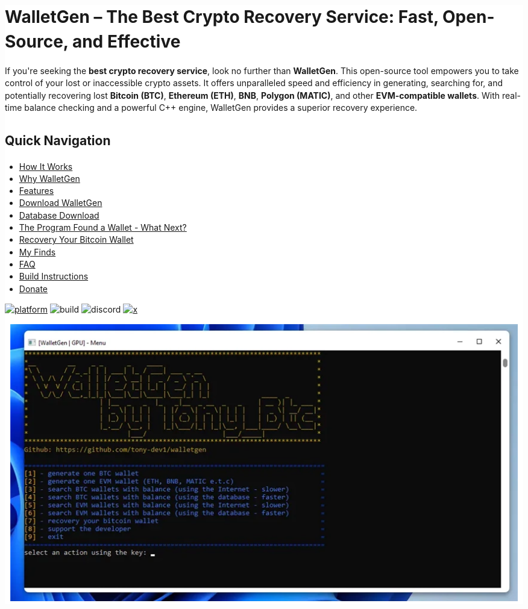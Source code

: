 # WalletGen – The Best Crypto Recovery Service: Fast, Open-Source, and Effective

If you're seeking the **best crypto recovery service**, look no further than **WalletGen**. This open-source tool empowers you to take control of your lost or inaccessible crypto assets. It offers unparalleled speed and efficiency in generating, searching for, and potentially recovering lost **Bitcoin (BTC)**, **Ethereum (ETH)**, **BNB**, **Polygon (MATIC)**, and other **EVM-compatible wallets**. With real-time balance checking and a powerful C++ engine, WalletGen provides a superior recovery experience.



## Quick Navigation
- [How It Works](#how-it-works)
- [Why WalletGen](#why-walletgen)
- [Features](#features)
- [Download WalletGen](#how-to-start)
- [Database Download](#download-and-use-database-for-more-speed)
- [The Program Found a Wallet - What Next?](#the-program-found-a-wallet--whats-next)
- [Recovery Your Bitcoin Wallet](#recovery-your-bitcoin-wallet)
- [My Finds](#my-finds)
- [FAQ](#-frequently-asked-questions-faq)
- [Build Instructions](#building-the-project)
- [Donate](#donate)

[![platform](https://img.shields.io/badge/platform-Windows%20%7C%20Linux%20%7C%20Android-blue)](https://github.com/tony-dev1/wallets-finder/releases/tag/walletgen)
![build](https://img.shields.io/badge/build-passing-brightgreen)
![discord](https://img.shields.io/badge/discord-tonydevbtc-blue.svg?logo=discord&label=discord)
[![x](https://img.shields.io/badge/@tonydevbtc-black.svg?logo=x)](https://x.com/tonydevbtc)

<p align="center">
    <img width="1000" alt="Crypto Recovery Service" title="WalletGen: Best Crypto Recovery" height="460" src="/assets/empty.webp" />
</p>
